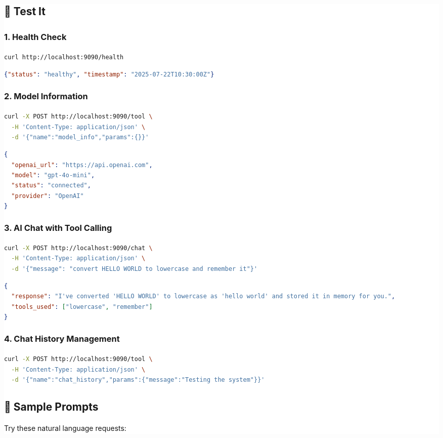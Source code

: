 ```bash
```

## 🧪 Test It
### 1. Health Check
```bash
curl http://localhost:9090/health
```
```json
{"status": "healthy", "timestamp": "2025-07-22T10:30:00Z"}
```

### 2. Model Information  
```bash
curl -X POST http://localhost:9090/tool \
  -H 'Content-Type: application/json' \
  -d '{"name":"model_info","params":{}}'
```
```json
{
  "openai_url": "https://api.openai.com",
  "model": "gpt-4o-mini", 
  "status": "connected",
  "provider": "OpenAI"
}
```

### 3. AI Chat with Tool Calling
```bash
curl -X POST http://localhost:9090/chat \
  -H 'Content-Type: application/json' \
  -d '{"message": "convert HELLO WORLD to lowercase and remember it"}'
```
```json
{
  "response": "I've converted 'HELLO WORLD' to lowercase as 'hello world' and stored it in memory for you.",
  "tools_used": ["lowercase", "remember"]
}
```

### 4. Chat History Management
```bash
curl -X POST http://localhost:9090/tool \
  -H 'Content-Type: application/json' \
  -d '{"name":"chat_history","params":{"message":"Testing the system"}}'
```

## 📝 Sample Prompts

Try these natural language requests:
